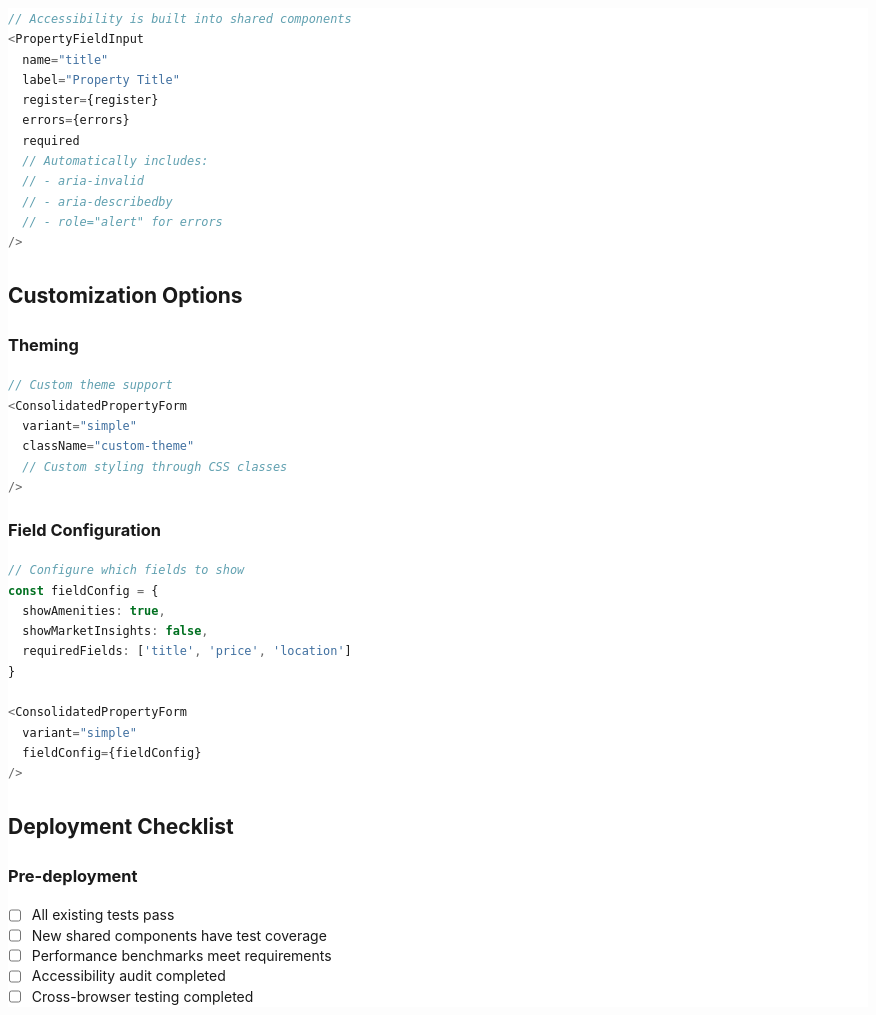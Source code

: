 ```typescript
// Accessibility is built into shared components
<PropertyFieldInput
  name="title"
  label="Property Title"
  register={register}
  errors={errors}
  required
  // Automatically includes:
  // - aria-invalid
  // - aria-describedby
  // - role="alert" for errors
/>
```

## Customization Options

### Theming

```typescript
// Custom theme support
<ConsolidatedPropertyForm
  variant="simple"
  className="custom-theme"
  // Custom styling through CSS classes
/>
```

### Field Configuration

```typescript
// Configure which fields to show
const fieldConfig = {
  showAmenities: true,
  showMarketInsights: false,
  requiredFields: ['title', 'price', 'location']
}

<ConsolidatedPropertyForm
  variant="simple"
  fieldConfig={fieldConfig}
/>
```

## Deployment Checklist

### Pre-deployment

- [ ] All existing tests pass
- [ ] New shared components have test coverage
- [ ] Performance benchmarks meet requirements
- [ ] Accessibility audit completed
- [ ] Cross-browser testing completed
